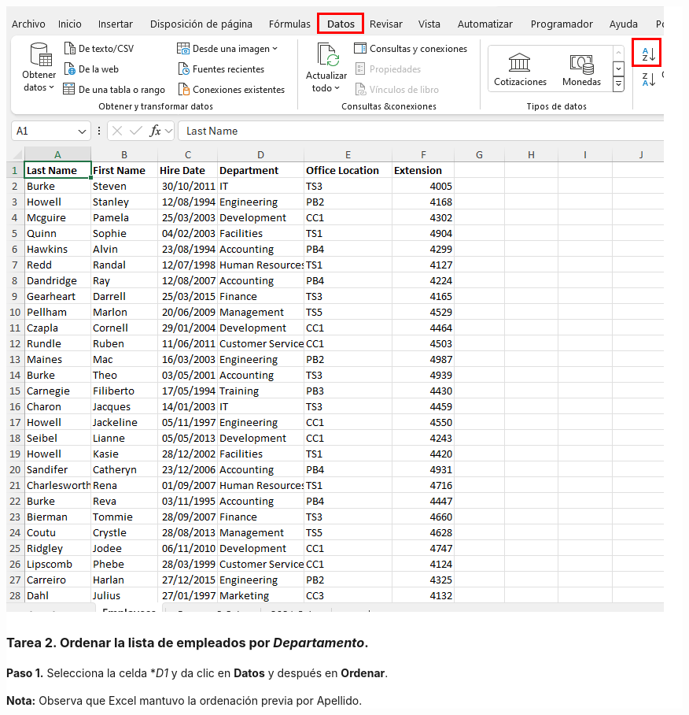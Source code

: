 ![Img67](../images/img67.png)

### Tarea 2. Ordenar la lista de empleados por *Departamento*.

**Paso 1.** Selecciona la celda **D1* y da clic en **Datos** y después en **Ordenar**.

**Nota:** Observa que Excel mantuvo la ordenación previa por Apellido.
